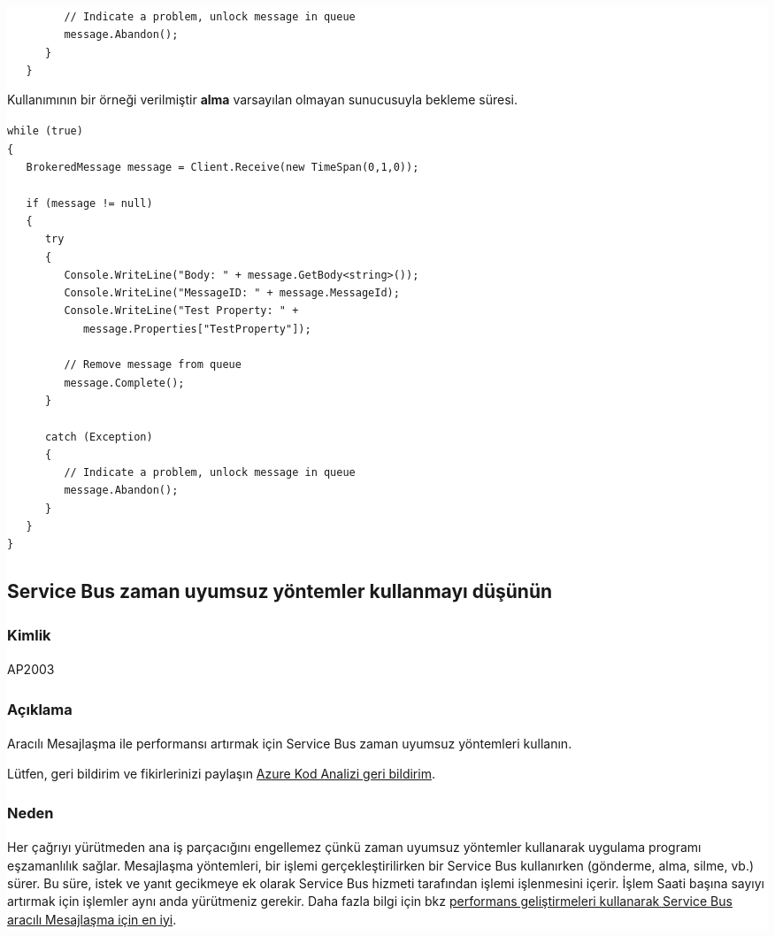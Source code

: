 ```
         // Indicate a problem, unlock message in queue
         message.Abandon();
      }
   }
```

Kullanımının bir örneği verilmiştir **alma** varsayılan olmayan sunucusuyla bekleme süresi.

```
while (true)
{
   BrokeredMessage message = Client.Receive(new TimeSpan(0,1,0));

   if (message != null)
   {
      try
      {
         Console.WriteLine("Body: " + message.GetBody<string>());
         Console.WriteLine("MessageID: " + message.MessageId);
         Console.WriteLine("Test Property: " +
            message.Properties["TestProperty"]);

         // Remove message from queue
         message.Complete();
      }

      catch (Exception)
      {
         // Indicate a problem, unlock message in queue
         message.Abandon();
      }
   }
}
```
## <a name="consider-using-asynchronous-service-bus-methods"></a>Service Bus zaman uyumsuz yöntemler kullanmayı düşünün
### <a name="id"></a>Kimlik
AP2003

### <a name="description"></a>Açıklama
Aracılı Mesajlaşma ile performansı artırmak için Service Bus zaman uyumsuz yöntemleri kullanın.

Lütfen, geri bildirim ve fikirlerinizi paylaşın [Azure Kod Analizi geri bildirim](http://go.microsoft.com/fwlink/?LinkId=403771).

### <a name="reason"></a>Neden
Her çağrıyı yürütmeden ana iş parçacığını engellemez çünkü zaman uyumsuz yöntemler kullanarak uygulama programı eşzamanlılık sağlar. Mesajlaşma yöntemleri, bir işlemi gerçekleştirilirken bir Service Bus kullanırken (gönderme, alma, silme, vb.) sürer. Bu süre, istek ve yanıt gecikmeye ek olarak Service Bus hizmeti tarafından işlemi işlenmesini içerir. İşlem Saati başına sayıyı artırmak için işlemler aynı anda yürütmeniz gerekir. Daha fazla bilgi için bkz [performans geliştirmeleri kullanarak Service Bus aracılı Mesajlaşma için en iyi](https://msdn.microsoft.com/library/azure/hh528527.aspx).
